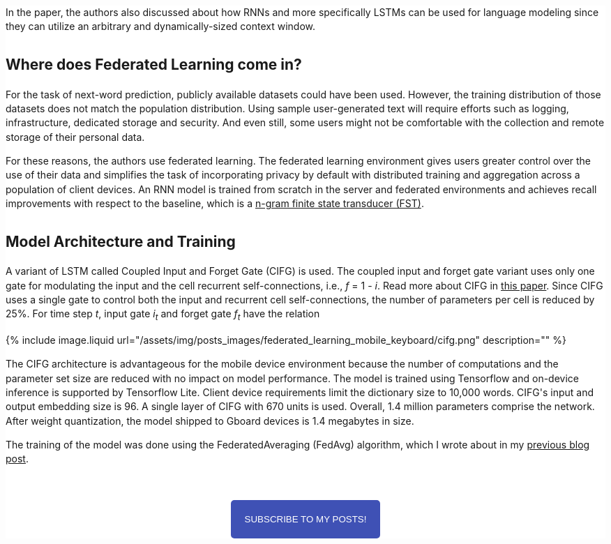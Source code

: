 In the paper, the authors also discussed about how RNNs and more specifically LSTMs can be used for language modeling since they can utilize an arbitrary and dynamically-sized context window. 

## Where does Federated Learning come in?

For the task of next-word prediction, publicly available datasets could have been used. However, the training distribution of those datasets does not match the population distribution. Using sample user-generated text will require efforts such as logging, infrastructure, dedicated storage and security. And even still, some users might not be comfortable with the collection and remote storage of their personal data.

For these reasons, the authors use federated learning. The federated learning environment gives users greater control over the use of their data and simplifies the task of incorporating privacy by default with distributed training and aggregation across a population of client devices. An RNN model is trained from scratch in the server and federated environments and achieves recall improvements with respect to the baseline, which is a [n-gram finite state transducer (FST)](https://dl.acm.org/doi/10.5555/972695.972698).

## Model Architecture and Training

A variant of LSTM called Coupled Input and Forget Gate (CIFG) is used. The coupled input and forget gate variant uses only one gate for modulating the input and the cell recurrent self-connections, i.e., <i>f</i> = 1 - <i>i</i>. Read more about CIFG in [this paper](https://arxiv.org/abs/1804.04849). Since CIFG uses a single gate to control both the input and recurrent cell self-connections,  the number of parameters per cell is reduced by 25%.
For time step *t*, input gate <i>i<sub>t</sub></i> and forget gate <i>f<sub>t</sub></i> have the relation

{% include image.liquid url="/assets/img/posts_images/federated_learning_mobile_keyboard/cifg.png" description="" %}

The CIFG architecture is advantageous for the mobile device environment because the number of computations and the parameter set size are reduced with no impact on model performance. The model is trained using Tensorflow and on-device inference is supported by Tensorflow Lite. Client device requirements limit the dictionary size to 10,000 words. CIFG's input and output embedding size is 96. A single layer of CIFG with 670 units is used. Overall, 1.4 million parameters comprise the network. After weight quantization, the model shipped to Gboard devices is 1.4 megabytes in size.

The training of the model was done using the FederatedAveraging (FedAvg) algorithm, which I wrote about in my [previous blog post](https://shreyansh26.github.io/post/2021-12-11_intro_to_federated_learning/).

&nbsp;

<script type="text/javascript" src="//downloads.mailchimp.com/js/signup-forms/popup/unique-methods/embed.js" data-dojo-config="usePlainJson: true, isDebug: false"></script>


<div class="button_cont" align="center"><button id="openpopup" class="example_a">Subscribe to my posts!</button></div>

<style>
    .example_a {
        color: #fff !important;
        text-transform: uppercase;
        text-decoration: none;
        background: #3f51b5;
        padding: 20px;
        border-radius: 5px;
        cursor: pointer;
        display: inline-block;
        border: none;
        transition: all 0.4s ease 0s;
    }
